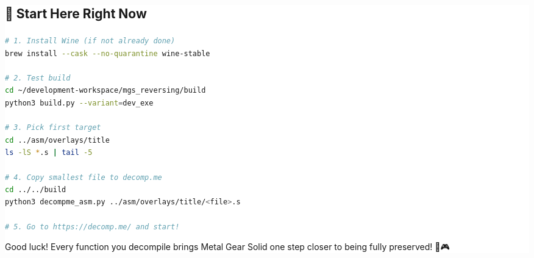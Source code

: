 ## 🚀 Start Here Right Now

```bash
# 1. Install Wine (if not already done)
brew install --cask --no-quarantine wine-stable

# 2. Test build
cd ~/development-workspace/mgs_reversing/build
python3 build.py --variant=dev_exe

# 3. Pick first target
cd ../asm/overlays/title
ls -lS *.s | tail -5

# 4. Copy smallest file to decomp.me
cd ../../build
python3 decompme_asm.py ../asm/overlays/title/<file>.s

# 5. Go to https://decomp.me/ and start!
```

Good luck! Every function you decompile brings Metal Gear Solid one step closer to being fully preserved! 🐍🎮

